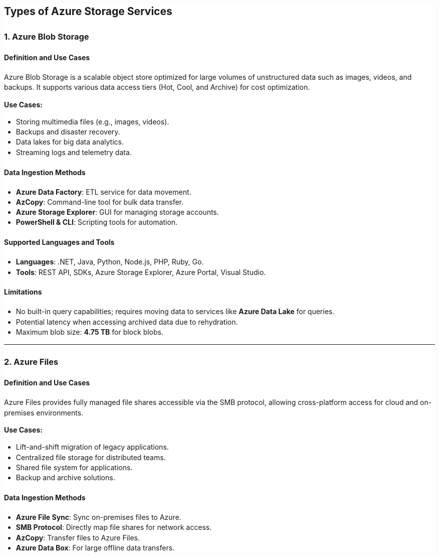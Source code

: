 ## Types of Azure Storage Services

### 1. Azure Blob Storage

#### Definition and Use Cases
Azure Blob Storage is a scalable object store optimized for large volumes of unstructured data such as images, videos, and backups. It supports various data access tiers (Hot, Cool, and Archive) for cost optimization.

**Use Cases:**
- Storing multimedia files (e.g., images, videos).
- Backups and disaster recovery.
- Data lakes for big data analytics.
- Streaming logs and telemetry data.

#### Data Ingestion Methods
- **Azure Data Factory**: ETL service for data movement.
- **AzCopy**: Command-line tool for bulk data transfer.
- **Azure Storage Explorer**: GUI for managing storage accounts.
- **PowerShell & CLI**: Scripting tools for automation.

#### Supported Languages and Tools
- **Languages**: .NET, Java, Python, Node.js, PHP, Ruby, Go.
- **Tools**: REST API, SDKs, Azure Storage Explorer, Azure Portal, Visual Studio.

#### Limitations
- No built-in query capabilities; requires moving data to services like **Azure Data Lake** for queries.
- Potential latency when accessing archived data due to rehydration.
- Maximum blob size: **4.75 TB** for block blobs.

---

### 2. Azure Files

#### Definition and Use Cases
Azure Files provides fully managed file shares accessible via the SMB protocol, allowing cross-platform access for cloud and on-premises environments.

**Use Cases:**
- Lift-and-shift migration of legacy applications.
- Centralized file storage for distributed teams.
- Shared file system for applications.
- Backup and archive solutions.

#### Data Ingestion Methods
- **Azure File Sync**: Sync on-premises files to Azure.
- **SMB Protocol**: Directly map file shares for network access.
- **AzCopy**: Transfer files to Azure Files.
- **Azure Data Box**: For large offline data transfers.
